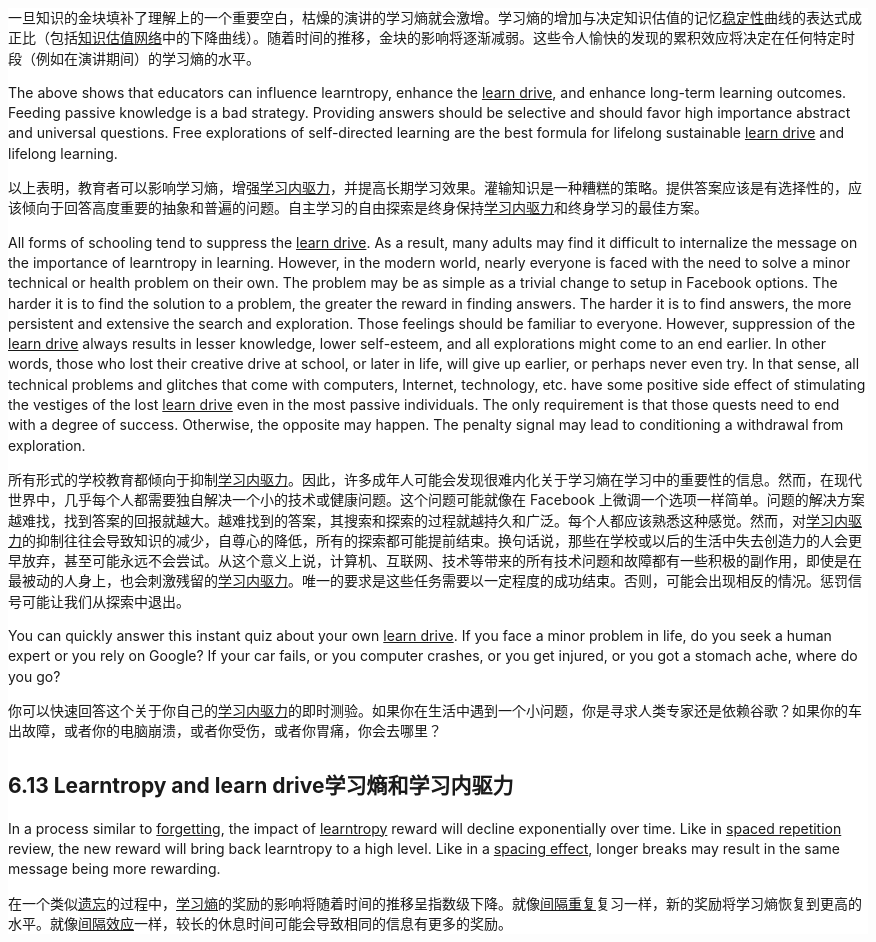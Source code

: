 一旦知识的金块填补了理解上的一个重要空白，枯燥的演讲的学习熵就会激增。学习熵的增加与决定知识估值的记忆[稳定性](https://supermemo.guru/wiki/Stability)曲线的表达式成正比（包括[知识估值网络](https://supermemo.guru/wiki/Knowledge_valuation_network)中的下降曲线）。随着时间的推移，金块的影响将逐渐减弱。这些令人愉快的发现的累积效应将决定在任何特定时段（例如在演讲期间）的学习熵的水平。

The above shows that educators can influence learntropy, enhance the [learn drive](https://supermemo.guru/wiki/Learn_drive), and enhance long-term learning outcomes. Feeding passive knowledge is a bad strategy. Providing answers should be selective and should favor high importance abstract and universal questions. Free explorations of self-directed learning are the best formula for lifelong sustainable [learn drive](https://supermemo.guru/wiki/Learn_drive) and lifelong learning.

以上表明，教育者可以影响学习熵，增强[学习内驱力](https://supermemo.guru/wiki/Learn_drive)，并提高长期学习效果。灌输知识是一种糟糕的策略。提供答案应该是有选择性的，应该倾向于回答高度重要的抽象和普遍的问题。自主学习的自由探索是终身保持[学习内驱力](https://supermemo.guru/wiki/Learn_drive)和终身学习的最佳方案。

All forms of schooling tend to suppress the [learn drive](https://supermemo.guru/wiki/Learn_drive). As a result, many adults may find it difficult to internalize the message on the importance of learntropy in learning. However, in the modern world, nearly everyone is faced with the need to solve a minor technical or health problem on their own. The problem may be as simple as a trivial change to setup in Facebook options. The harder it is to find the solution to a problem, the greater the reward in finding answers. The harder it is to find answers, the more persistent and extensive the search and exploration. Those feelings should be familiar to everyone. However, suppression of the [learn drive](https://supermemo.guru/wiki/Learn_drive) always results in lesser knowledge, lower self-esteem, and all explorations might come to an end earlier. In other words, those who lost their creative drive at school, or later in life, will give up earlier, or perhaps never even try. In that sense, all technical problems and glitches that come with computers, Internet, technology, etc. have some positive side effect of stimulating the vestiges of the lost [learn drive](https://supermemo.guru/wiki/Learn_drive) even in the most passive individuals. The only requirement is that those quests need to end with a degree of success. Otherwise, the opposite may happen. The penalty signal may lead to conditioning a withdrawal from exploration.

所有形式的学校教育都倾向于抑制[学习内驱力](https://supermemo.guru/wiki/Learn_drive)。因此，许多成年人可能会发现很难内化关于学习熵在学习中的重要性的信息。然而，在现代世界中，几乎每个人都需要独自解决一个小的技术或健康问题。这个问题可能就像在 Facebook 上微调一个选项一样简单。问题的解决方案越难找，找到答案的回报就越大。越难找到的答案，其搜索和探索的过程就越持久和广泛。每个人都应该熟悉这种感觉。然而，对[学习内驱力](https://supermemo.guru/wiki/Learn_drive)的抑制往往会导致知识的减少，自尊心的降低，所有的探索都可能提前结束。换句话说，那些在学校或以后的生活中失去创造力的人会更早放弃，甚至可能永远不会尝试。从这个意义上说，计算机、互联网、技术等带来的所有技术问题和故障都有一些积极的副作用，即使是在最被动的人身上，也会刺激残留的[学习内驱力](https://supermemo.guru/wiki/Learn_drive)。唯一的要求是这些任务需要以一定程度的成功结束。否则，可能会出现相反的情况。惩罚信号可能让我们从探索中退出。

You can quickly answer this instant quiz about your own [learn drive](https://supermemo.guru/wiki/Learn_drive). If you face a minor problem in life, do you seek a human expert or you rely on Google? If your car fails, or you computer crashes, or you get injured, or you got a stomach ache, where do you go?

你可以快速回答这个关于你自己的[学习内驱力](https://supermemo.guru/wiki/Learn_drive)的即时测验。如果你在生活中遇到一个小问题，你是寻求人类专家还是依赖谷歌？如果你的车出故障，或者你的电脑崩溃，或者你受伤，或者你胃痛，你会去哪里？

## 6.13 Learntropy and learn drive学习熵和学习内驱力

In a process similar to [forgetting](https://supermemo.guru/wiki/Forgetting_curve), the impact of [learntropy](https://supermemo.guru/wiki/Learntropy) reward will decline exponentially over time. Like in [spaced repetition](https://supermemo.guru/wiki/Spaced_repetition) review, the new reward will bring back learntropy to a high level. Like in a [spacing effect](https://supermemo.guru/wiki/Spacing_effect), longer breaks may result in the same message being more rewarding.

在一个类似[遗忘](https://supermemo.guru/wiki/Forgetting_curve)的过程中，[学习熵](https://supermemo.guru/wiki/Forgetting_curve)的奖励的影响将随着时间的推移呈指数级下降。就像[间隔重复](https://supermemo.guru/wiki/Spaced_repetition)复习一样，新的奖励将学习熵恢复到更高的水平。就像[间隔效应](https://supermemo.guru/wiki/Spacing_effect)一样，较长的休息时间可能会导致相同的信息有更多的奖励。
